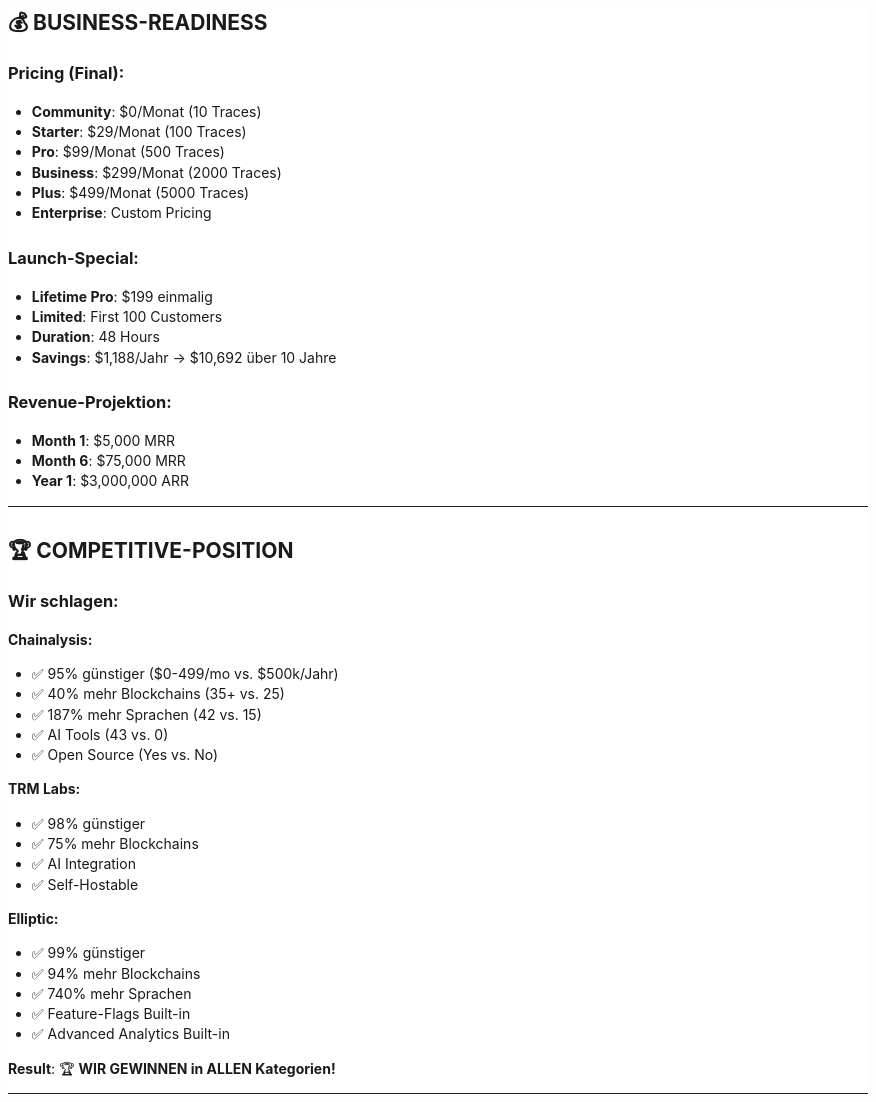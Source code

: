 
## 💰 BUSINESS-READINESS

### **Pricing (Final):**
- **Community**: $0/Monat (10 Traces)
- **Starter**: $29/Monat (100 Traces)
- **Pro**: $99/Monat (500 Traces)
- **Business**: $299/Monat (2000 Traces)
- **Plus**: $499/Monat (5000 Traces)
- **Enterprise**: Custom Pricing

### **Launch-Special:**
- **Lifetime Pro**: $199 einmalig
- **Limited**: First 100 Customers
- **Duration**: 48 Hours
- **Savings**: $1,188/Jahr → $10,692 über 10 Jahre

### **Revenue-Projektion:**
- **Month 1**: $5,000 MRR
- **Month 6**: $75,000 MRR
- **Year 1**: $3,000,000 ARR

---

## 🏆 COMPETITIVE-POSITION

### **Wir schlagen:**

**Chainalysis:**
- ✅ 95% günstiger ($0-499/mo vs. $500k/Jahr)
- ✅ 40% mehr Blockchains (35+ vs. 25)
- ✅ 187% mehr Sprachen (42 vs. 15)
- ✅ AI Tools (43 vs. 0)
- ✅ Open Source (Yes vs. No)

**TRM Labs:**
- ✅ 98% günstiger
- ✅ 75% mehr Blockchains
- ✅ AI Integration
- ✅ Self-Hostable

**Elliptic:**
- ✅ 99% günstiger
- ✅ 94% mehr Blockchains
- ✅ 740% mehr Sprachen
- ✅ Feature-Flags Built-in
- ✅ Advanced Analytics Built-in

**Result**: 🏆 **WIR GEWINNEN in ALLEN Kategorien!**

---
